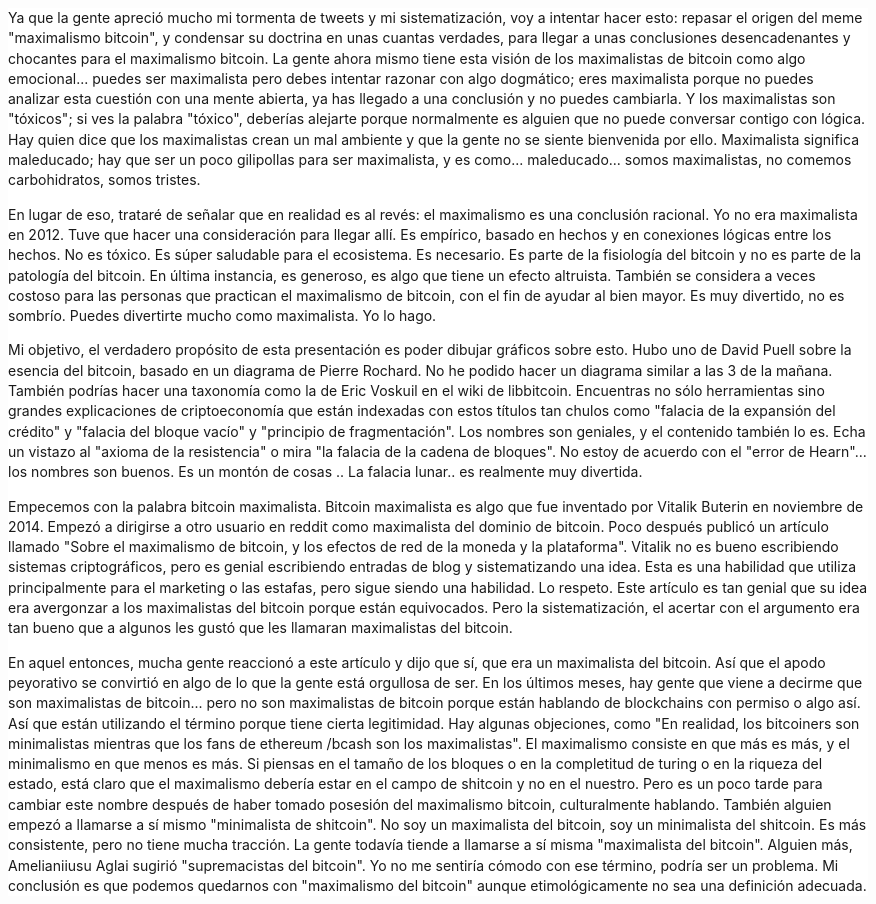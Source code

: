 Ya que la gente apreció mucho mi tormenta de tweets y mi sistematización, voy a intentar hacer esto: repasar el origen del meme "maximalismo bitcoin", y condensar su doctrina en unas cuantas verdades, para llegar a unas conclusiones desencadenantes y chocantes para el maximalismo bitcoin. La gente ahora mismo tiene esta visión de los maximalistas de bitcoin como algo emocional... puedes ser maximalista pero debes intentar razonar con algo dogmático; eres maximalista porque no puedes analizar esta cuestión con una mente abierta, ya has llegado a una conclusión y no puedes cambiarla. Y los maximalistas son "tóxicos"; si ves la palabra "tóxico", deberías alejarte porque normalmente es alguien que no puede conversar contigo con lógica. Hay quien dice que los maximalistas crean un mal ambiente y que la gente no se siente bienvenida por ello. Maximalista significa maleducado; hay que ser un poco gilipollas para ser maximalista, y es como... maleducado... somos maximalistas, no comemos carbohidratos, somos tristes.

En lugar de eso, trataré de señalar que en realidad es al revés: el maximalismo es una conclusión racional. Yo no era maximalista en 2012. Tuve que hacer una consideración para llegar allí. Es empírico, basado en hechos y en conexiones lógicas entre los hechos. No es tóxico. Es súper saludable para el ecosistema. Es necesario. Es parte de la fisiología del bitcoin y no es parte de la patología del bitcoin. En última instancia, es generoso, es algo que tiene un efecto altruista. También se considera a veces costoso para las personas que practican el maximalismo de bitcoin, con el fin de ayudar al bien mayor. Es muy divertido, no es sombrío. Puedes divertirte mucho como maximalista. Yo lo hago.

Mi objetivo, el verdadero propósito de esta presentación es poder dibujar gráficos sobre esto. Hubo uno de David Puell sobre la esencia del bitcoin, basado en un diagrama de Pierre Rochard. No he podido hacer un diagrama similar a las 3 de la mañana. También podrías hacer una taxonomía como la de Eric Voskuil en el wiki de libbitcoin. Encuentras no sólo herramientas sino grandes explicaciones de criptoeconomía que están indexadas con estos títulos tan chulos como "falacia de la expansión del crédito" y "falacia del bloque vacío" y "principio de fragmentación". Los nombres son geniales, y el contenido también lo es. Echa un vistazo al "axioma de la resistencia" o mira "la falacia de la cadena de bloques". No estoy de acuerdo con el "error de Hearn"... los nombres son buenos. Es un montón de cosas .. La falacia lunar.. es realmente muy divertida.

Empecemos con la palabra bitcoin maximalista. Bitcoin maximalista es algo que fue inventado por Vitalik Buterin en noviembre de 2014. Empezó a dirigirse a otro usuario en reddit como maximalista del dominio de bitcoin. Poco después publicó un artículo llamado "Sobre el maximalismo de bitcoin, y los efectos de red de la moneda y la plataforma". Vitalik no es bueno escribiendo sistemas criptográficos, pero es genial escribiendo entradas de blog y sistematizando una idea. Esta es una habilidad que utiliza principalmente para el marketing o las estafas, pero sigue siendo una habilidad. Lo respeto. Este artículo es tan genial que su idea era avergonzar a los maximalistas del bitcoin porque están equivocados. Pero la sistematización, el acertar con el argumento era tan bueno que a algunos les gustó que les llamaran maximalistas del bitcoin.

En aquel entonces, mucha gente reaccionó a este artículo y dijo que sí, que era un maximalista del bitcoin. Así que el apodo peyorativo se convirtió en algo de lo que la gente está orgullosa de ser. En los últimos meses, hay gente que viene a decirme que son maximalistas de bitcoin... pero no son maximalistas de bitcoin porque están hablando de blockchains con permiso o algo así. Así que están utilizando el término porque tiene cierta legitimidad. Hay algunas objeciones, como "En realidad, los bitcoiners son minimalistas mientras que los fans de ethereum /bcash son los maximalistas". El maximalismo consiste en que más es más, y el minimalismo en que menos es más. Si piensas en el tamaño de los bloques o en la completitud de turing o en la riqueza del estado, está claro que el maximalismo debería estar en el campo de shitcoin y no en el nuestro. Pero es un poco tarde para cambiar este nombre después de haber tomado posesión del maximalismo bitcoin, culturalmente hablando. También alguien empezó a llamarse a sí mismo "minimalista de shitcoin". No soy un maximalista del bitcoin, soy un minimalista del shitcoin. Es más consistente, pero no tiene mucha tracción. La gente todavía tiende a llamarse a sí misma "maximalista del bitcoin". Alguien más, Amelianiiusu Aglai sugirió "supremacistas del bitcoin". Yo no me sentiría cómodo con ese término, podría ser un problema. Mi conclusión es que podemos quedarnos con "maximalismo del bitcoin" aunque etimológicamente no sea una definición adecuada.

